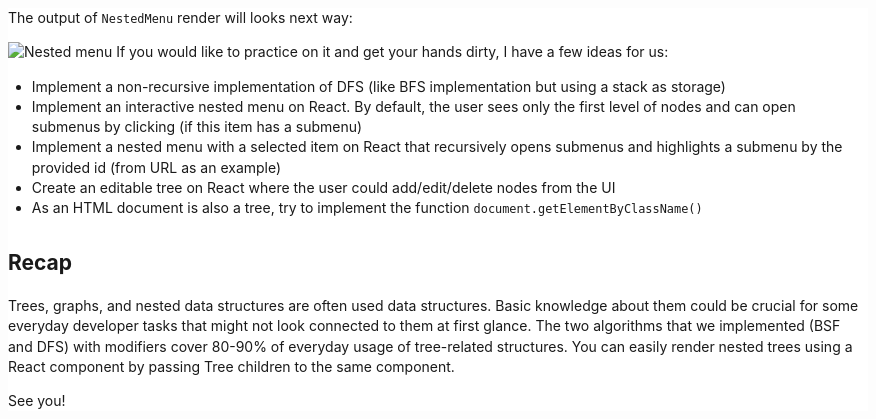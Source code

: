 The output of  `NestedMenu` render will looks next way:

<img src="/blog/trees-1.png" alt="Nested menu" style="width: 100%;">
If you would like to practice on it and get your hands dirty, I have a few ideas for us:

- Implement a non-recursive implementation of DFS (like BFS implementation but using a stack as storage)
- Implement an interactive nested menu on React. By default, the user sees only the first level of nodes and can open submenus by clicking (if this item has a submenu)
- Implement a nested menu with a selected item on React that recursively opens submenus and highlights a submenu by the provided id (from URL as an example)
- Create an editable tree on React where the user could add/edit/delete nodes from the UI
- As an HTML document is also a tree, try to implement the function `document.getElementByClassName()`

## Recap

Trees, graphs, and nested data structures are often used data structures. Basic knowledge about them could be crucial for some everyday developer tasks that might not look connected to them at first glance. The two algorithms that we implemented (BSF and DFS) with modifiers cover 80-90% of everyday usage of tree-related structures. You can easily render nested trees using a React component by passing Tree children to the same component.

See you!
